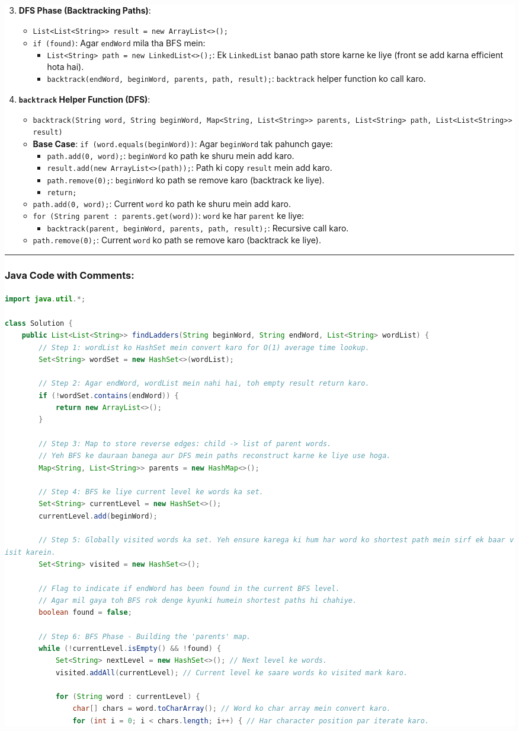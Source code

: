3.  **DFS Phase (Backtracking Paths)**:

      * `List<List<String>> result = new ArrayList<>();`
      * `if (found)`: Agar `endWord` mila tha BFS mein:
          * `List<String> path = new LinkedList<>();`: Ek `LinkedList` banao path store karne ke liye (front se add karna efficient hota hai).
          * `backtrack(endWord, beginWord, parents, path, result);`: `backtrack` helper function ko call karo.

4.  **`backtrack` Helper Function (DFS)**:

      * `backtrack(String word, String beginWord, Map<String, List<String>> parents, List<String> path, List<List<String>> result)`
      * **Base Case**: `if (word.equals(beginWord))`: Agar `beginWord` tak pahunch gaye:
          * `path.add(0, word);`: `beginWord` ko path ke shuru mein add karo.
          * `result.add(new ArrayList<>(path));`: Path ki copy `result` mein add karo.
          * `path.remove(0);`: `beginWord` ko path se remove karo (backtrack ke liye).
          * `return;`
      * `path.add(0, word);`: Current `word` ko path ke shuru mein add karo.
      * `for (String parent : parents.get(word))`: `word` ke har `parent` ke liye:
          * `backtrack(parent, beginWord, parents, path, result);`: Recursive call karo.
      * `path.remove(0);`: Current `word` ko path se remove karo (backtrack ke liye).

-----

### Java Code with Comments:

```java
import java.util.*;

class Solution {
    public List<List<String>> findLadders(String beginWord, String endWord, List<String> wordList) {
        // Step 1: wordList ko HashSet mein convert karo for O(1) average time lookup.
        Set<String> wordSet = new HashSet<>(wordList);

        // Step 2: Agar endWord, wordList mein nahi hai, toh empty result return karo.
        if (!wordSet.contains(endWord)) {
            return new ArrayList<>();
        }

        // Step 3: Map to store reverse edges: child -> list of parent words.
        // Yeh BFS ke dauraan banega aur DFS mein paths reconstruct karne ke liye use hoga.
        Map<String, List<String>> parents = new HashMap<>();

        // Step 4: BFS ke liye current level ke words ka set.
        Set<String> currentLevel = new HashSet<>();
        currentLevel.add(beginWord);

        // Step 5: Globally visited words ka set. Yeh ensure karega ki hum har word ko shortest path mein sirf ek baar visit karein.
        Set<String> visited = new HashSet<>();
        
        // Flag to indicate if endWord has been found in the current BFS level.
        // Agar mil gaya toh BFS rok denge kyunki humein shortest paths hi chahiye.
        boolean found = false;

        // Step 6: BFS Phase - Building the 'parents' map.
        while (!currentLevel.isEmpty() && !found) {
            Set<String> nextLevel = new HashSet<>(); // Next level ke words.
            visited.addAll(currentLevel); // Current level ke saare words ko visited mark karo.

            for (String word : currentLevel) {
                char[] chars = word.toCharArray(); // Word ko char array mein convert karo.
                for (int i = 0; i < chars.length; i++) { // Har character position par iterate karo.
```